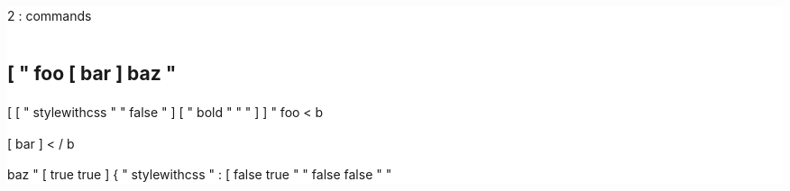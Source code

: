 2
:
commands
#
#
[
"
foo
[
bar
]
baz
"
-
>
[
[
"
stylewithcss
"
"
false
"
]
[
"
bold
"
"
"
]
]
"
foo
<
b
>
[
bar
]
<
/
b
>
baz
"
[
true
true
]
{
"
stylewithcss
"
:
[
false
true
"
"
false
false
"
"